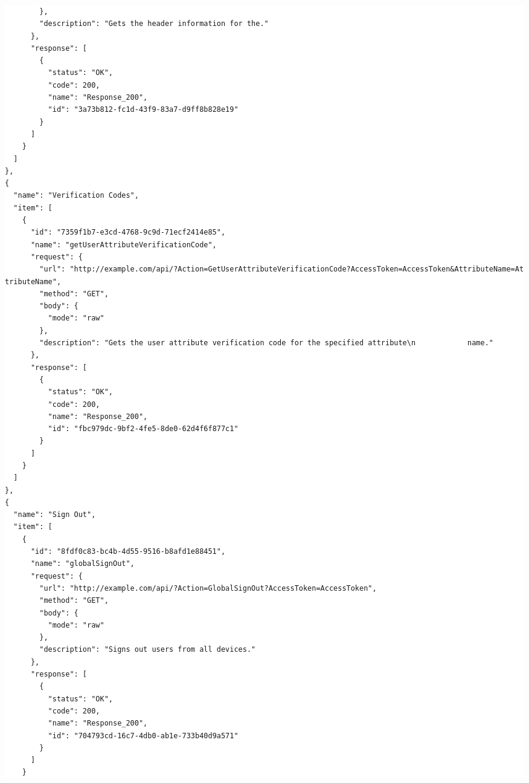             },
            "description": "Gets the header information for the."
          },
          "response": [
            {
              "status": "OK",
              "code": 200,
              "name": "Response_200",
              "id": "3a73b812-fc1d-43f9-83a7-d9ff8b828e19"
            }
          ]
        }
      ]
    },
    {
      "name": "Verification Codes",
      "item": [
        {
          "id": "7359f1b7-e3cd-4768-9c9d-71ecf2414e85",
          "name": "getUserAttributeVerificationCode",
          "request": {
            "url": "http://example.com/api/?Action=GetUserAttributeVerificationCode?AccessToken=AccessToken&AttributeName=AttributeName",
            "method": "GET",
            "body": {
              "mode": "raw"
            },
            "description": "Gets the user attribute verification code for the specified attribute\n            name."
          },
          "response": [
            {
              "status": "OK",
              "code": 200,
              "name": "Response_200",
              "id": "fbc979dc-9bf2-4fe5-8de0-62d4f6f877c1"
            }
          ]
        }
      ]
    },
    {
      "name": "Sign Out",
      "item": [
        {
          "id": "8fdf0c83-bc4b-4d55-9516-b8afd1e88451",
          "name": "globalSignOut",
          "request": {
            "url": "http://example.com/api/?Action=GlobalSignOut?AccessToken=AccessToken",
            "method": "GET",
            "body": {
              "mode": "raw"
            },
            "description": "Signs out users from all devices."
          },
          "response": [
            {
              "status": "OK",
              "code": 200,
              "name": "Response_200",
              "id": "704793cd-16c7-4db0-ab1e-733b40d9a571"
            }
          ]
        }